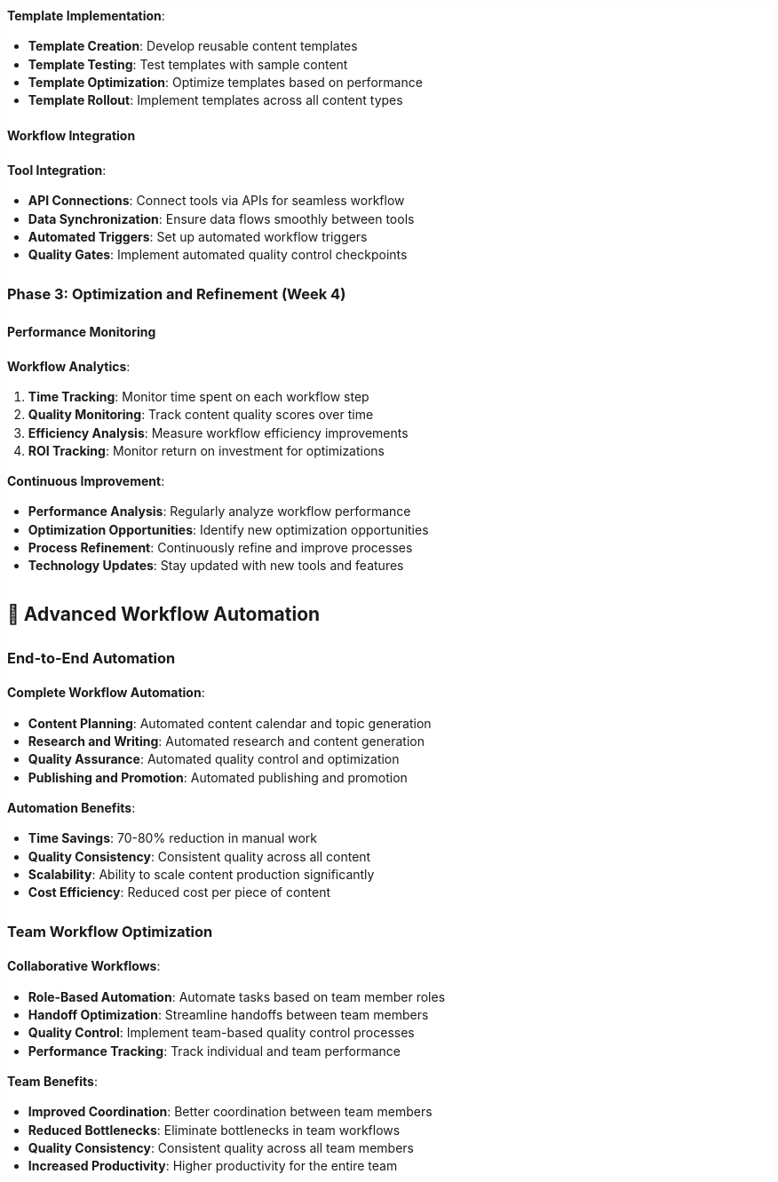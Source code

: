 **Template Implementation**:
- **Template Creation**: Develop reusable content templates
- **Template Testing**: Test templates with sample content
- **Template Optimization**: Optimize templates based on performance
- **Template Rollout**: Implement templates across all content types

#### Workflow Integration
**Tool Integration**:
- **API Connections**: Connect tools via APIs for seamless workflow
- **Data Synchronization**: Ensure data flows smoothly between tools
- **Automated Triggers**: Set up automated workflow triggers
- **Quality Gates**: Implement automated quality control checkpoints

### Phase 3: Optimization and Refinement (Week 4)

#### Performance Monitoring
**Workflow Analytics**:
1. **Time Tracking**: Monitor time spent on each workflow step
2. **Quality Monitoring**: Track content quality scores over time
3. **Efficiency Analysis**: Measure workflow efficiency improvements
4. **ROI Tracking**: Monitor return on investment for optimizations

**Continuous Improvement**:
- **Performance Analysis**: Regularly analyze workflow performance
- **Optimization Opportunities**: Identify new optimization opportunities
- **Process Refinement**: Continuously refine and improve processes
- **Technology Updates**: Stay updated with new tools and features

## 🚀 Advanced Workflow Automation

### End-to-End Automation
**Complete Workflow Automation**:
- **Content Planning**: Automated content calendar and topic generation
- **Research and Writing**: Automated research and content generation
- **Quality Assurance**: Automated quality control and optimization
- **Publishing and Promotion**: Automated publishing and promotion

**Automation Benefits**:
- **Time Savings**: 70-80% reduction in manual work
- **Quality Consistency**: Consistent quality across all content
- **Scalability**: Ability to scale content production significantly
- **Cost Efficiency**: Reduced cost per piece of content

### Team Workflow Optimization
**Collaborative Workflows**:
- **Role-Based Automation**: Automate tasks based on team member roles
- **Handoff Optimization**: Streamline handoffs between team members
- **Quality Control**: Implement team-based quality control processes
- **Performance Tracking**: Track individual and team performance

**Team Benefits**:
- **Improved Coordination**: Better coordination between team members
- **Reduced Bottlenecks**: Eliminate bottlenecks in team workflows
- **Quality Consistency**: Consistent quality across all team members
- **Increased Productivity**: Higher productivity for the entire team
